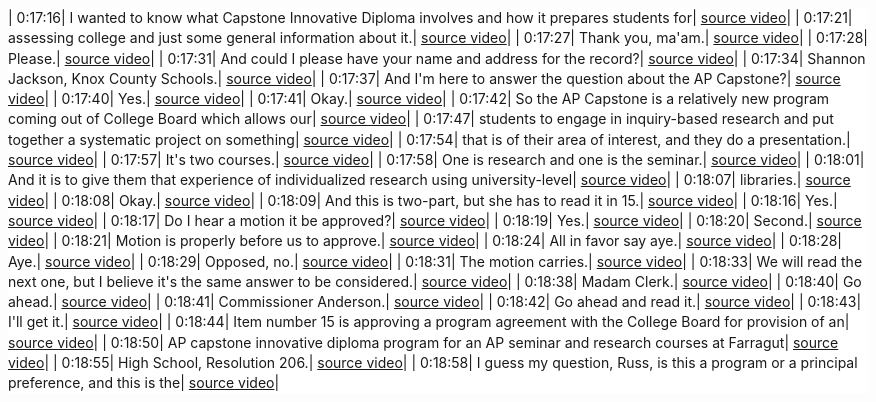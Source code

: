 | 0:17:16| I wanted to know what Capstone Innovative Diploma involves and how it prepares students for| [source video](https://archive.org/details/CoComWS170221?start=1036)|
| 0:17:21| assessing college and just some general information about it.| [source video](https://archive.org/details/CoComWS170221?start=1041)|
| 0:17:27| Thank you, ma'am.| [source video](https://archive.org/details/CoComWS170221?start=1047)|
| 0:17:28| Please.| [source video](https://archive.org/details/CoComWS170221?start=1048)|
| 0:17:31| And could I please have your name and address for the record?| [source video](https://archive.org/details/CoComWS170221?start=1051)|
| 0:17:34| Shannon Jackson, Knox County Schools.| [source video](https://archive.org/details/CoComWS170221?start=1054)|
| 0:17:37| And I'm here to answer the question about the AP Capstone?| [source video](https://archive.org/details/CoComWS170221?start=1057)|
| 0:17:40| Yes.| [source video](https://archive.org/details/CoComWS170221?start=1060)|
| 0:17:41| Okay.| [source video](https://archive.org/details/CoComWS170221?start=1061)|
| 0:17:42| So the AP Capstone is a relatively new program coming out of College Board which allows our| [source video](https://archive.org/details/CoComWS170221?start=1062)|
| 0:17:47| students to engage in inquiry-based research and put together a systematic project on something| [source video](https://archive.org/details/CoComWS170221?start=1067)|
| 0:17:54| that is of their area of interest, and they do a presentation.| [source video](https://archive.org/details/CoComWS170221?start=1074)|
| 0:17:57| It's two courses.| [source video](https://archive.org/details/CoComWS170221?start=1077)|
| 0:17:58| One is research and one is the seminar.| [source video](https://archive.org/details/CoComWS170221?start=1078)|
| 0:18:01| And it is to give them that experience of individualized research using university-level| [source video](https://archive.org/details/CoComWS170221?start=1081)|
| 0:18:07| libraries.| [source video](https://archive.org/details/CoComWS170221?start=1087)|
| 0:18:08| Okay.| [source video](https://archive.org/details/CoComWS170221?start=1088)|
| 0:18:09| And this is two-part, but she has to read it in 15.| [source video](https://archive.org/details/CoComWS170221?start=1089)|
| 0:18:16| Yes.| [source video](https://archive.org/details/CoComWS170221?start=1096)|
| 0:18:17| Do I hear a motion it be approved?| [source video](https://archive.org/details/CoComWS170221?start=1097)|
| 0:18:19| Yes.| [source video](https://archive.org/details/CoComWS170221?start=1099)|
| 0:18:20| Second.| [source video](https://archive.org/details/CoComWS170221?start=1100)|
| 0:18:21| Motion is properly before us to approve.| [source video](https://archive.org/details/CoComWS170221?start=1101)|
| 0:18:24| All in favor say aye.| [source video](https://archive.org/details/CoComWS170221?start=1104)|
| 0:18:28| Aye.| [source video](https://archive.org/details/CoComWS170221?start=1108)|
| 0:18:29| Opposed, no.| [source video](https://archive.org/details/CoComWS170221?start=1109)|
| 0:18:31| The motion carries.| [source video](https://archive.org/details/CoComWS170221?start=1111)|
| 0:18:33| We will read the next one, but I believe it's the same answer to be considered.| [source video](https://archive.org/details/CoComWS170221?start=1113)|
| 0:18:38| Madam Clerk.| [source video](https://archive.org/details/CoComWS170221?start=1118)|
| 0:18:40| Go ahead.| [source video](https://archive.org/details/CoComWS170221?start=1120)|
| 0:18:41| Commissioner Anderson.| [source video](https://archive.org/details/CoComWS170221?start=1121)|
| 0:18:42| Go ahead and read it.| [source video](https://archive.org/details/CoComWS170221?start=1122)|
| 0:18:43| I'll get it.| [source video](https://archive.org/details/CoComWS170221?start=1123)|
| 0:18:44| Item number 15 is approving a program agreement with the College Board for provision of an| [source video](https://archive.org/details/CoComWS170221?start=1124)|
| 0:18:50| AP capstone innovative diploma program for an AP seminar and research courses at Farragut| [source video](https://archive.org/details/CoComWS170221?start=1130)|
| 0:18:55| High School, Resolution 206.| [source video](https://archive.org/details/CoComWS170221?start=1135)|
| 0:18:58| I guess my question, Russ, is this a program or a principal preference, and this is the| [source video](https://archive.org/details/CoComWS170221?start=1138)|